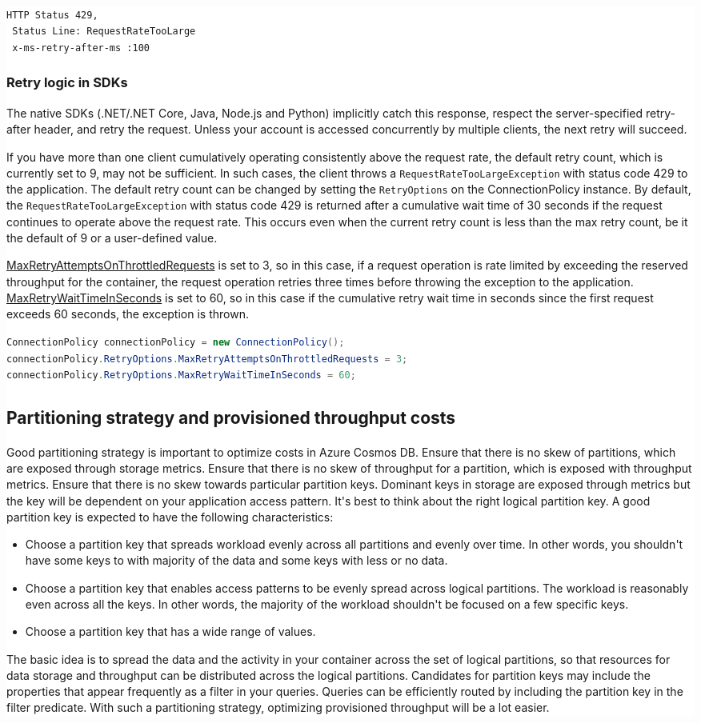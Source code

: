 ```html
HTTP Status 429, 
 Status Line: RequestRateTooLarge 
 x-ms-retry-after-ms :100
```

### Retry logic in SDKs 

The native SDKs (.NET/.NET Core, Java, Node.js and Python) implicitly catch this response, respect the server-specified retry-after header, and retry the request. Unless your account is  accessed concurrently by multiple clients, the next retry will succeed.

If you have more than one client cumulatively operating consistently above the request rate, the default retry count, which is currently set to 9, may not be sufficient. In such cases, the client throws a `RequestRateTooLargeException` with status code 429 to the application. The default retry count can be changed by setting the `RetryOptions` on the ConnectionPolicy instance. By default, the `RequestRateTooLargeException` with status code 429 is returned after a cumulative wait time of 30 seconds if the request continues to operate above the request rate. This occurs even when the current retry count is less than the max retry count, be it the default of 9 or a user-defined value. 

[MaxRetryAttemptsOnThrottledRequests](/dotnet/api/microsoft.azure.documents.client.retryoptions.maxretryattemptsonthrottledrequests?preserve-view=true&view=azure-dotnet) is set to 3, so in this case, if a request operation is rate limited by exceeding the reserved throughput for the container, the request operation retries three times before throwing the exception to the application. [MaxRetryWaitTimeInSeconds](/dotnet/api/microsoft.azure.documents.client.retryoptions.maxretrywaittimeinseconds?preserve-view=true&view=azure-dotnet#Microsoft_Azure_Documents_Client_RetryOptions_MaxRetryWaitTimeInSeconds) is set to 60, so in this case if the cumulative retry wait time in seconds since the first request exceeds 60 seconds, the exception is thrown.

```csharp
ConnectionPolicy connectionPolicy = new ConnectionPolicy(); 
connectionPolicy.RetryOptions.MaxRetryAttemptsOnThrottledRequests = 3; 
connectionPolicy.RetryOptions.MaxRetryWaitTimeInSeconds = 60;
```

## Partitioning strategy and provisioned throughput costs

Good partitioning strategy is important to optimize costs in Azure Cosmos DB. Ensure that there is no skew of partitions, which are exposed through storage metrics. Ensure that there is no skew of throughput for a partition, which is exposed with throughput metrics. Ensure that there is no skew towards particular partition keys. Dominant keys in storage are exposed through metrics but the key will be dependent on your application access pattern. It's best to think about the right logical partition key. A good partition key is expected to have the following characteristics:

* Choose a partition key that spreads workload evenly across all partitions and evenly over time. In other words, you shouldn't have some keys to with majority of the data and some keys with less or no data. 

* Choose a partition key that enables access patterns to be evenly spread across logical partitions. The workload is reasonably even across all the keys. In other words, the majority of the workload shouldn't be focused on a few specific keys. 

* Choose a partition key that has a wide range of values. 

The basic idea is to spread the data and the activity in your container across the set of logical partitions, so that resources for data storage and throughput can be distributed across the logical partitions. Candidates for partition keys may include the properties that appear frequently as a filter in your queries. Queries can be efficiently routed by including the partition key in the filter predicate. With such a partitioning strategy, optimizing provisioned throughput will be a lot easier. 
